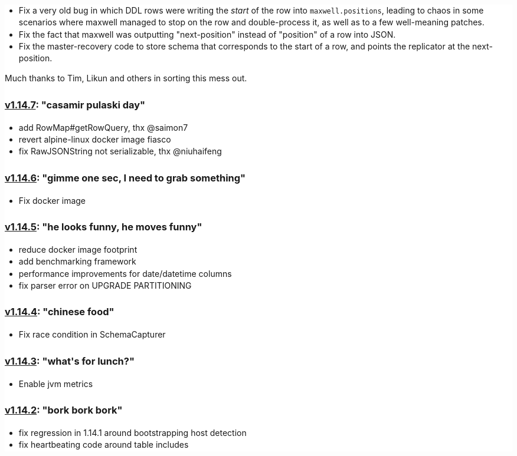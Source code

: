 - Fix a very old bug in which DDL rows were writing the *start* of the
row into `maxwell.positions`, leading to chaos in some scenarios where
maxwell managed to stop on the row and double-process it, as well as to
a few well-meaning patches.
- Fix the fact that maxwell was outputting "next-position" instead of
"position" of a row into JSON.
- Fix the master-recovery code to store schema that corresponds to the
start of a row, and points the replicator at the next-position.

Much thanks to Tim, Likun and others in sorting this mess out.


### [v1.14.7](https://github.com/zendesk/maxwell/releases/tag/v1.14.7): "casamir pulaski day"


- add RowMap#getRowQuery, thx @saimon7
- revert alpine-linux docker image fiasco
- fix RawJSONString not serializable, thx @niuhaifeng


### [v1.14.6](https://github.com/zendesk/maxwell/releases/tag/v1.14.6): "gimme one sec, I need to grab something"


- Fix docker image


### [v1.14.5](https://github.com/zendesk/maxwell/releases/tag/v1.14.5): "he looks funny, he moves funny"


- reduce docker image footprint
- add benchmarking framework
- performance improvements for date/datetime columns
- fix parser error on UPGRADE PARTITIONING


### [v1.14.4](https://github.com/zendesk/maxwell/releases/tag/v1.14.4): "chinese food"


 - Fix race condition in SchemaCapturer


### [v1.14.3](https://github.com/zendesk/maxwell/releases/tag/v1.14.3): "what's for lunch?"

- Enable jvm metrics

### [v1.14.2](https://github.com/zendesk/maxwell/releases/tag/v1.14.2): "bork bork bork"


- fix regression in 1.14.1 around bootstrapping host detection
- fix heartbeating code around table includes

